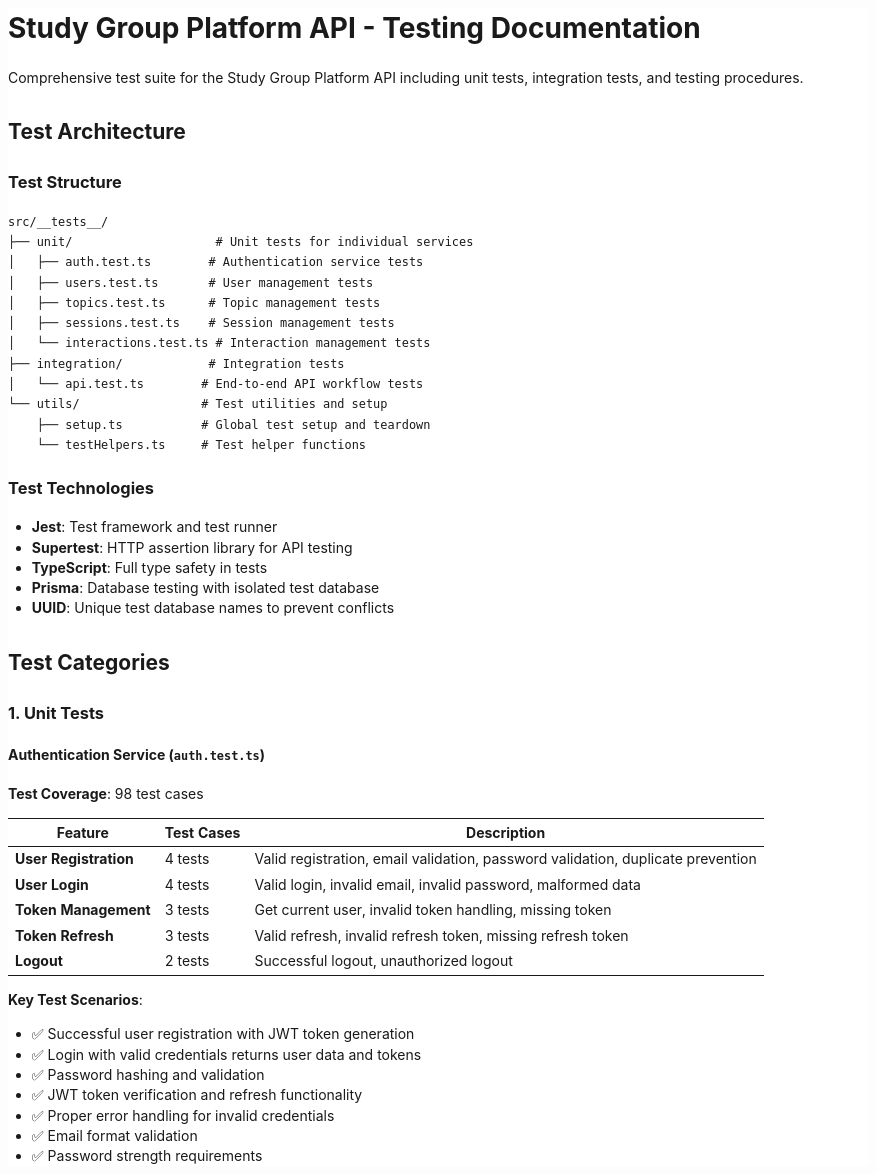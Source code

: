 # Study Group Platform API - Testing Documentation

Comprehensive test suite for the Study Group Platform API including unit tests, integration tests, and testing procedures.

## Test Architecture

### Test Structure
```
src/__tests__/
├── unit/                    # Unit tests for individual services
│   ├── auth.test.ts        # Authentication service tests
│   ├── users.test.ts       # User management tests
│   ├── topics.test.ts      # Topic management tests
│   ├── sessions.test.ts    # Session management tests
│   └── interactions.test.ts # Interaction management tests
├── integration/            # Integration tests
│   └── api.test.ts        # End-to-end API workflow tests
└── utils/                 # Test utilities and setup
    ├── setup.ts           # Global test setup and teardown
    └── testHelpers.ts     # Test helper functions
```

### Test Technologies
- **Jest**: Test framework and test runner
- **Supertest**: HTTP assertion library for API testing
- **TypeScript**: Full type safety in tests
- **Prisma**: Database testing with isolated test database
- **UUID**: Unique test database names to prevent conflicts

## Test Categories

### 1. Unit Tests

#### Authentication Service (`auth.test.ts`)
**Test Coverage**: 98 test cases

| Feature | Test Cases | Description |
|---------|------------|-------------|
| **User Registration** | 4 tests | Valid registration, email validation, password validation, duplicate prevention |
| **User Login** | 4 tests | Valid login, invalid email, invalid password, malformed data |
| **Token Management** | 3 tests | Get current user, invalid token handling, missing token |
| **Token Refresh** | 3 tests | Valid refresh, invalid refresh token, missing refresh token |
| **Logout** | 2 tests | Successful logout, unauthorized logout |

**Key Test Scenarios**:
- ✅ Successful user registration with JWT token generation
- ✅ Login with valid credentials returns user data and tokens
- ✅ Password hashing and validation
- ✅ JWT token verification and refresh functionality
- ✅ Proper error handling for invalid credentials
- ✅ Email format validation
- ✅ Password strength requirements
